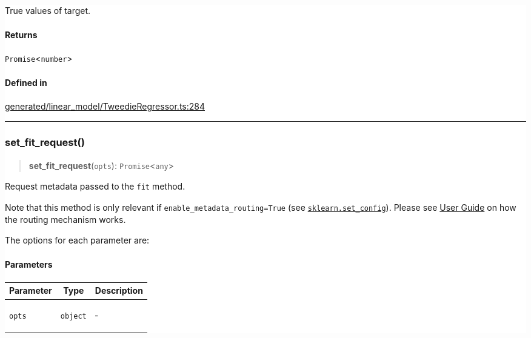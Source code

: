 True values of target.

</td>
</tr>
</tbody>
</table>

#### Returns

`Promise`\<`number`\>

#### Defined in

[generated/linear\_model/TweedieRegressor.ts:284](https://github.com/transitive-bullshit/scikit-learn-ts/blob/d136d90c5cb653f22204ec450ae61706606a5b96/packages/sklearn/src/generated/linear_model/TweedieRegressor.ts#L284)

***

### set\_fit\_request()

> **set\_fit\_request**(`opts`): `Promise`\<`any`\>

Request metadata passed to the `fit` method.

Note that this method is only relevant if `enable_metadata_routing=True` (see [`sklearn.set_config`](https://scikit-learn.org/stable/modules/generated/sklearn.set_config.html#sklearn.set_config "sklearn.set_config")). Please see [User Guide](https://scikit-learn.org/stable/modules/generated/../../metadata_routing.html#metadata-routing) on how the routing mechanism works.

The options for each parameter are:

#### Parameters

<table>
<thead>
<tr>
<th>Parameter</th>
<th>Type</th>
<th>Description</th>
</tr>
</thead>
<tbody>
<tr>
<td>

`opts`

</td>
<td>

`object`

</td>
<td>

&hyphen;
